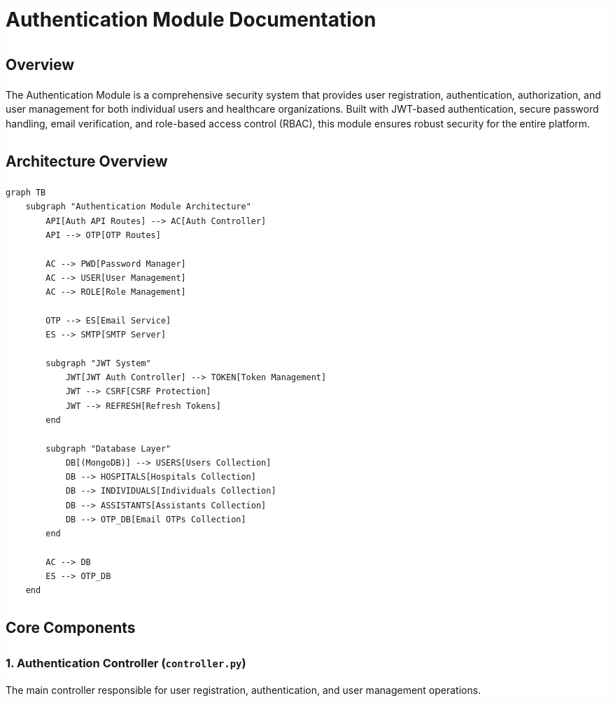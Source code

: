 # Authentication Module Documentation

## Overview

The Authentication Module is a comprehensive security system that provides user registration, authentication, authorization, and user management for both individual users and healthcare organizations. Built with JWT-based authentication, secure password handling, email verification, and role-based access control (RBAC), this module ensures robust security for the entire platform.

## Architecture Overview

```mermaid
graph TB
    subgraph "Authentication Module Architecture"
        API[Auth API Routes] --> AC[Auth Controller]
        API --> OTP[OTP Routes]
        
        AC --> PWD[Password Manager]
        AC --> USER[User Management]
        AC --> ROLE[Role Management]
        
        OTP --> ES[Email Service]
        ES --> SMTP[SMTP Server]
        
        subgraph "JWT System"
            JWT[JWT Auth Controller] --> TOKEN[Token Management]
            JWT --> CSRF[CSRF Protection]
            JWT --> REFRESH[Refresh Tokens]
        end
        
        subgraph "Database Layer"
            DB[(MongoDB)] --> USERS[Users Collection]
            DB --> HOSPITALS[Hospitals Collection]
            DB --> INDIVIDUALS[Individuals Collection]
            DB --> ASSISTANTS[Assistants Collection]
            DB --> OTP_DB[Email OTPs Collection]
        end
        
        AC --> DB
        ES --> OTP_DB
    end
```

## Core Components

### 1. Authentication Controller (`controller.py`)

The main controller responsible for user registration, authentication, and user management operations.
